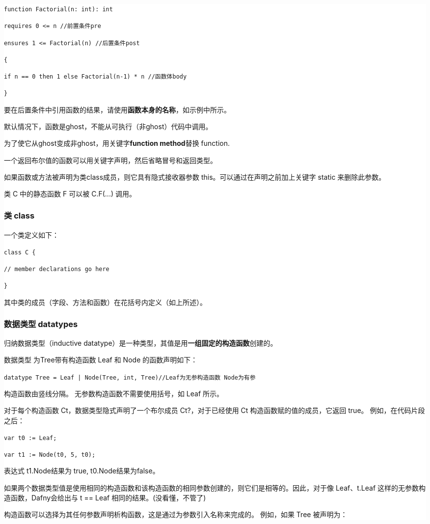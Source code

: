 `function Factorial(n: int): int`

 `requires 0 <= n //前置条件pre`

 `ensures 1 <= Factorial(n) //后置条件post`

`{`

 `if n == 0 then 1 else Factorial(n-1) * n //函数体body`

`}`

要在后置条件中引用函数的结果，请使用**函数本身的名称**，如示例中所示。

默认情况下，函数是ghost，不能从可执行（非ghost）代码中调用。

为了使它从ghost变成非ghost，用关键字**function method**替换 function.



一个返回布尔值的函数可以用关键字声明，然后省略冒号和返回类型。

如果函数或方法被声明为类class成员，则它具有隐式接收器参数 this。可以通过在声明之前加上关键字 static 来删除此参数。 

类 C 中的静态函数 F 可以被 C.F(...) 调用。

 

### 类 class

一个类定义如下：

`class C {`

 `// member declarations go here`

`}`

其中类的成员（字段、方法和函数）在花括号内定义（如上所述）。

 

### **数据类型 datatypes**

归纳数据类型（inductive datatype）是一种类型，其值是用**一组固定的构造函数**创建的。 

数据类型 为Tree带有构造函数 Leaf 和 Node 的函数声明如下：

`datatype Tree = Leaf | Node(Tree, int, Tree)//Leaf为无参构造函数 Node为有参`

 

构造函数由竖线分隔。 无参数构造函数不需要使用括号，如 Leaf 所示。

对于每个构造函数 Ct，数据类型隐式声明了一个布尔成员 Ct?，对于已经使用 Ct 构造函数赋的值的成员，它返回 true。 例如，在代码片段之后：

`var t0 := Leaf;` 

`var t1 := Node(t0, 5, t0);`

表达式 t1.Node结果为 true, t0.Node结果为false。 

如果两个数据类型值是使用相同的构造函数和该构造函数的相同参数创建的，则它们是相等的。因此，对于像 Leaf、t.Leaf 这样的无参数构造函数，Dafny会给出与 t == Leaf 相同的结果。(没看懂，不管了)

构造函数可以选择为其任何参数声明析构函数，这是通过为参数引入名称来完成的。 例如，如果 Tree 被声明为：
